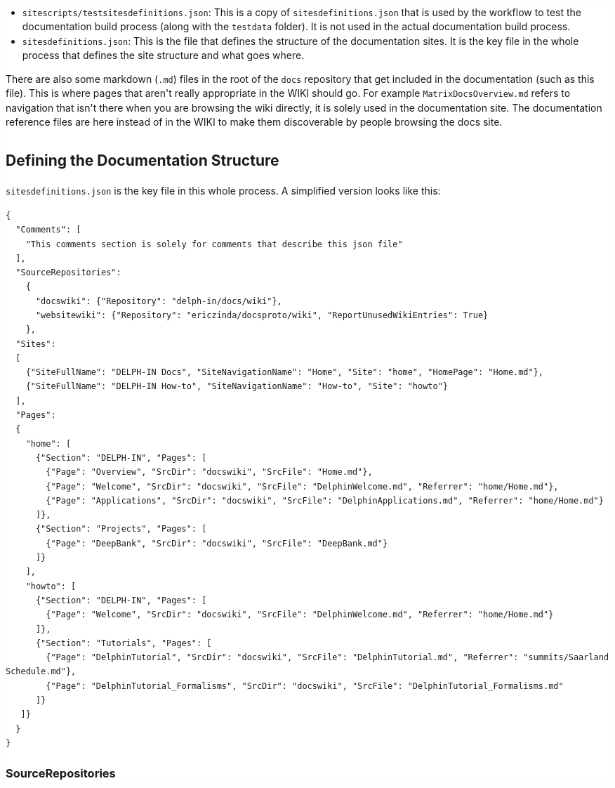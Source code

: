 - `sitescripts/testsitesdefinitions.json`: This is a copy of `sitesdefinitions.json` that is used by the workflow to test the documentation build process (along with the `testdata` folder).  It is not used in the actual documentation build process.
- `sitesdefinitions.json`: This is the file that defines the structure of the documentation sites.  It is the key file in the whole process that defines the site structure and what goes where.

There are also some markdown (`.md`) files in the root of the `docs` repository that get included in the documentation (such as this file).  This is where pages that aren't really appropriate in the WIKI should go.  For example `MatrixDocsOverview.md` refers to navigation that isn't there when you are browsing the wiki directly, it is solely used in the documentation site. The documentation reference files are here instead of in the WIKI to make them discoverable by people browsing the docs site.

## Defining the Documentation Structure
`sitesdefinitions.json` is the key file in this whole process. A simplified version looks like this:

```
{
  "Comments": [
    "This comments section is solely for comments that describe this json file"
  ],
  "SourceRepositories":
    {
      "docswiki": {"Repository": "delph-in/docs/wiki"},
      "websitewiki": {"Repository": "ericzinda/docsproto/wiki", "ReportUnusedWikiEntries": True}
    },
  "Sites":
  [
    {"SiteFullName": "DELPH-IN Docs", "SiteNavigationName": "Home", "Site": "home", "HomePage": "Home.md"},
    {"SiteFullName": "DELPH-IN How-to", "SiteNavigationName": "How-to", "Site": "howto"}
  ],
  "Pages":
  {
    "home": [
      {"Section": "DELPH-IN", "Pages": [
        {"Page": "Overview", "SrcDir": "docswiki", "SrcFile": "Home.md"},
        {"Page": "Welcome", "SrcDir": "docswiki", "SrcFile": "DelphinWelcome.md", "Referrer": "home/Home.md"},
        {"Page": "Applications", "SrcDir": "docswiki", "SrcFile": "DelphinApplications.md", "Referrer": "home/Home.md"}
      ]},
      {"Section": "Projects", "Pages": [
        {"Page": "DeepBank", "SrcDir": "docswiki", "SrcFile": "DeepBank.md"}
      ]}
    ],
    "howto": [
      {"Section": "DELPH-IN", "Pages": [
        {"Page": "Welcome", "SrcDir": "docswiki", "SrcFile": "DelphinWelcome.md", "Referrer": "home/Home.md"}
      ]},
      {"Section": "Tutorials", "Pages": [
        {"Page": "DelphinTutorial", "SrcDir": "docswiki", "SrcFile": "DelphinTutorial.md", "Referrer": "summits/SaarlandSchedule.md"},
        {"Page": "DelphinTutorial_Formalisms", "SrcDir": "docswiki", "SrcFile": "DelphinTutorial_Formalisms.md" 
      ]}
   ]}
  }
}
```
### SourceRepositories